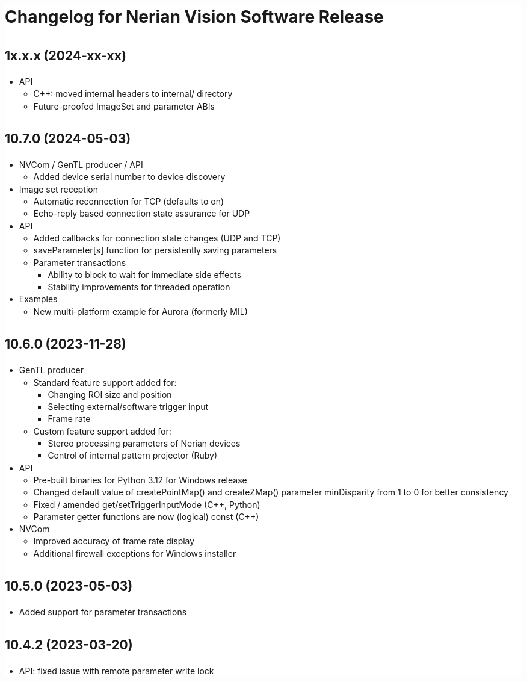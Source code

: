 Changelog for Nerian Vision Software Release
============================================

1x.x.x (2024-xx-xx)
-------------------
* API
    * C++: moved internal headers to internal/ directory
    * Future-proofed ImageSet and parameter ABIs

10.7.0 (2024-05-03)
-------------------
* NVCom / GenTL producer / API
    * Added device serial number to device discovery
* Image set reception
    * Automatic reconnection for TCP (defaults to on)
    * Echo-reply based connection state assurance for UDP
* API
    * Added callbacks for connection state changes (UDP and TCP)
    * saveParameter[s] function for persistently saving parameters
    * Parameter transactions
        * Ability to block to wait for immediate side effects
        * Stability improvements for threaded operation
* Examples
    * New multi-platform example for Aurora (formerly MIL)

10.6.0 (2023-11-28)
-------------------
* GenTL producer
    * Standard feature support added for:
        * Changing ROI size and position
        * Selecting external/software trigger input
        * Frame rate
    * Custom feature support added for:
        * Stereo processing parameters of Nerian devices
        * Control of internal pattern projector (Ruby)
* API
    * Pre-built binaries for Python 3.12 for Windows release
    * Changed default value of createPointMap() and createZMap()
      parameter minDisparity from 1 to 0 for better consistency
    * Fixed / amended get/setTriggerInputMode (C++, Python)
    * Parameter getter functions are now (logical) const (C++)
* NVCom
    * Improved accuracy of frame rate display
    * Additional firewall exceptions for Windows installer

10.5.0 (2023-05-03)
-------------------
* Added support for parameter transactions

10.4.2 (2023-03-20)
-------------------

* API: fixed issue with remote parameter write lock
